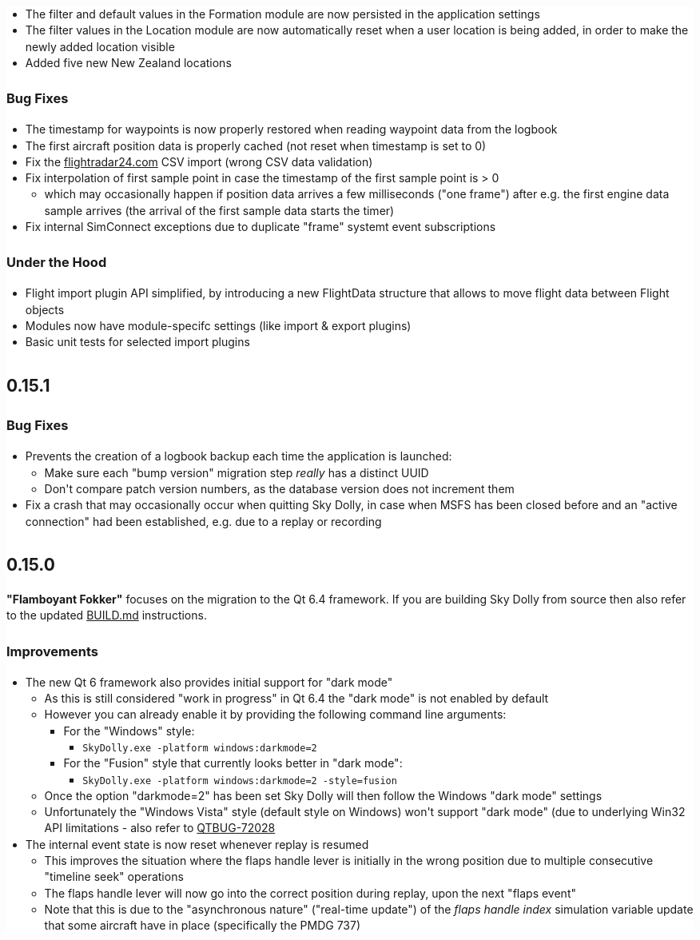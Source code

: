 - The filter and default values in the Formation module are now persisted in the application settings
- The filter values in the Location module are now automatically reset when a user location is being added, in order to make the newly added location visible
- Added five new New Zealand locations

### Bug Fixes
- The timestamp for waypoints is now properly restored when reading waypoint data from the logbook
- The first aircraft position data is properly cached (not reset when timestamp is set to 0)
- Fix the [flightradar24.com](https://www.flightradar24.com/) CSV import (wrong CSV data validation)
- Fix interpolation of first sample point in case the timestamp of the first sample point is > 0 
  * which may occasionally happen if position data arrives a few milliseconds ("one frame") after e.g. the first engine data sample arrives (the arrival of the first sample data starts the timer)
- Fix internal SimConnect exceptions due to duplicate "frame" systemt event subscriptions

### Under the Hood
- Flight import plugin API simplified, by introducing a new FlightData structure that allows to move flight data between Flight objects
- Modules now have module-specifc settings (like import & export plugins)
- Basic unit tests for selected import plugins

## 0.15.1

### Bug Fixes
- Prevents the creation of a logbook backup each time the application is launched:
  * Make sure each "bump version" migration step _really_ has a distinct UUID
  * Don't compare patch version numbers, as the database version does not increment them
- Fix a crash that may occasionally occur when quitting Sky Dolly, in case when MSFS has been closed before and an "active connection" had been established, e.g. due to a replay or recording

## 0.15.0

**"Flamboyant Fokker"** focuses on the migration to the Qt 6.4 framework. If you are building Sky Dolly from source then also refer to the updated [BUILD.md](BUILD.md) instructions.

### Improvements
- The new Qt 6 framework also provides initial support for "dark mode"
  * As this is still considered "work in progress" in Qt 6.4 the "dark mode" is not enabled by default
  * However you can already enable it by providing the following command line arguments:
    - For the "Windows" style:
      * `SkyDolly.exe -platform windows:darkmode=2`
    - For the "Fusion" style that currently looks better in "dark mode":
      * `SkyDolly.exe -platform windows:darkmode=2 -style=fusion`
  * Once the option "darkmode=2" has been set Sky Dolly will then follow the Windows "dark mode" settings
  * Unfortunately the "Windows Vista" style (default style on Windows) won't support "dark mode" (due to underlying Win32 API limitations - also refer to [QTBUG-72028](https://bugreports.qt.io/browse/QTBUG-72028)
- The internal event state is now reset whenever replay is resumed
  * This improves the situation where the flaps handle lever is initially in the wrong position due to multiple consecutive "timeline seek" operations
  * The flaps handle lever will now go into the correct position during replay, upon the next "flaps event"
  * Note that this is due to the "asynchronous nature" ("real-time update") of the _flaps handle index_ simulation variable update that some aircraft have in place (specifically the PMDG 737)
